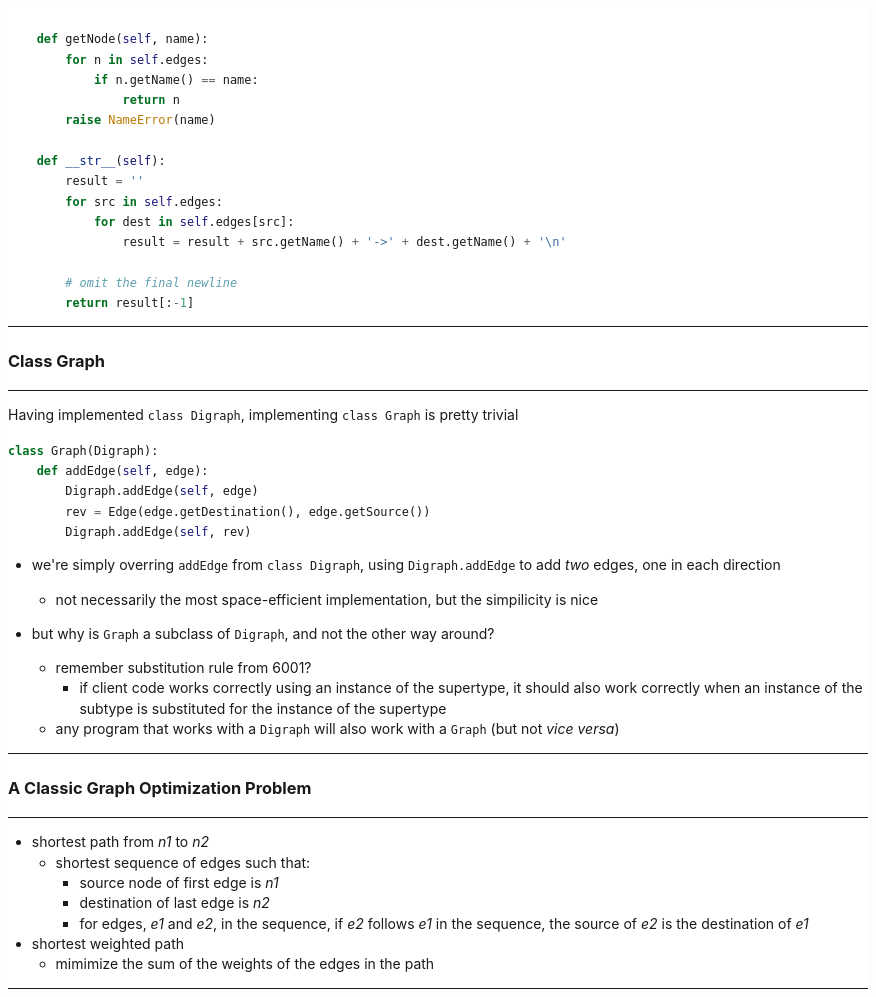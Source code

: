 ```python

    def getNode(self, name):
        for n in self.edges:
            if n.getName() == name:
                return n
        raise NameError(name)

    def __str__(self):
        result = ''
        for src in self.edges:
            for dest in self.edges[src]:
                result = result + src.getName() + '->' + dest.getName() + '\n'

        # omit the final newline
        return result[:-1]
```

---
### Class Graph
---

Having implemented `class Digraph`, implementing `class Graph` is pretty trivial  

```python
class Graph(Digraph):
    def addEdge(self, edge):
        Digraph.addEdge(self, edge)
        rev = Edge(edge.getDestination(), edge.getSource())
        Digraph.addEdge(self, rev)
```
- we're simply overring `addEdge` from `class Digraph`, using `Digraph.addEdge` to add *two* edges, one in each direction
    - not necessarily the most space-efficient implementation, but the simpilicity is nice  

- but why is `Graph` a subclass of `Digraph`, and not the other way around?
    - remember substitution rule from 6001?
        - if client code works correctly using an instance of the supertype, it should also work correctly when an instance of the subtype is substituted for the instance of the supertype
    - any program that works with a `Digraph` will also work with a `Graph` (but not *vice versa*)

---
### A Classic Graph Optimization Problem
---

- shortest path from *n1* to *n2*
    - shortest sequence of edges such that:
        - source node of first edge is *n1*
        - destination of last edge is *n2*
        - for edges, *e1* and *e2*, in the sequence, if *e2* follows *e1* in the sequence, the source of *e2* is the destination of *e1*
- shortest weighted path
    - mimimize the sum of the weights of the edges in the path

---